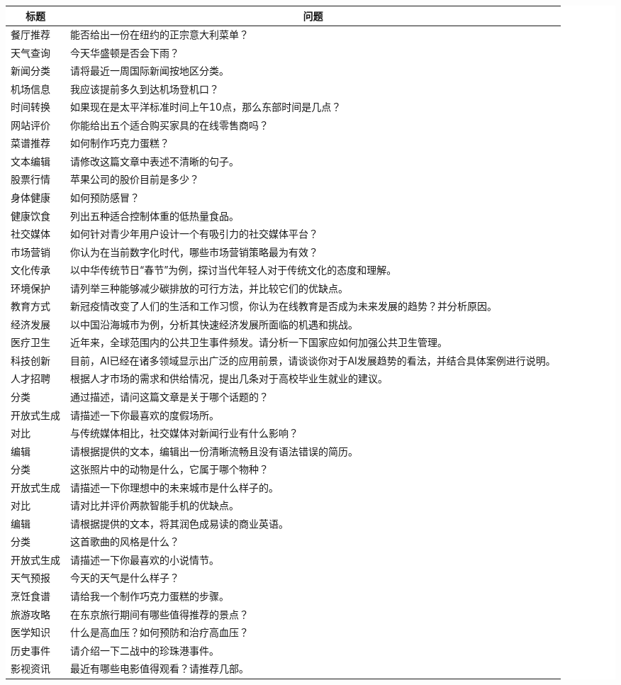|标题|问题|
|----|----|
|餐厅推荐|能否给出一份在纽约的正宗意大利菜单？|
|天气查询|今天华盛顿是否会下雨？|
|新闻分类|请将最近一周国际新闻按地区分类。|
|机场信息|我应该提前多久到达机场登机口？|
|时间转换|如果现在是太平洋标准时间上午10点，那么东部时间是几点？|
|网站评价|你能给出五个适合购买家具的在线零售商吗？|
|菜谱推荐|如何制作巧克力蛋糕？|
|文本编辑|请修改这篇文章中表述不清晰的句子。|
|股票行情|苹果公司的股价目前是多少？|
|身体健康|如何预防感冒？|
|健康饮食|列出五种适合控制体重的低热量食品。|
|社交媒体|如何针对青少年用户设计一个有吸引力的社交媒体平台？|
|市场营销|你认为在当前数字化时代，哪些市场营销策略最为有效？|
|文化传承|以中华传统节日“春节”为例，探讨当代年轻人对于传统文化的态度和理解。|
|环境保护|请列举三种能够减少碳排放的可行方法，并比较它们的优缺点。|
|教育方式|新冠疫情改变了人们的生活和工作习惯，你认为在线教育是否成为未来发展的趋势？并分析原因。|
|经济发展|以中国沿海城市为例，分析其快速经济发展所面临的机遇和挑战。|
|医疗卫生|近年来，全球范围内的公共卫生事件频发。请分析一下国家应如何加强公共卫生管理。|
|科技创新|目前，AI已经在诸多领域显示出广泛的应用前景，请谈谈你对于AI发展趋势的看法，并结合具体案例进行说明。|
|人才招聘|根据人才市场的需求和供给情况，提出几条对于高校毕业生就业的建议。|
| 分类 | 通过描述，请问这篇文章是关于哪个话题的？ |
| 开放式生成 | 请描述一下你最喜欢的度假场所。 |
| 对比 | 与传统媒体相比，社交媒体对新闻行业有什么影响？ |
| 编辑 | 请根据提供的文本，编辑出一份清晰流畅且没有语法错误的简历。 |
| 分类 | 这张照片中的动物是什么，它属于哪个物种？ |
| 开放式生成 | 请描述一下你理想中的未来城市是什么样子的。 |
| 对比 | 请对比并评价两款智能手机的优缺点。 |
| 编辑 | 请根据提供的文本，将其润色成易读的商业英语。 |
| 分类 | 这首歌曲的风格是什么？ |
| 开放式生成 | 请描述一下你最喜欢的小说情节。 |
|天气预报|今天的天气是什么样子？|
|烹饪食谱|请给我一个制作巧克力蛋糕的步骤。|
|旅游攻略|在东京旅行期间有哪些值得推荐的景点？|
|医学知识|什么是高血压？如何预防和治疗高血压？|
|历史事件|请介绍一下二战中的珍珠港事件。|
|影视资讯|最近有哪些电影值得观看？请推荐几部。|